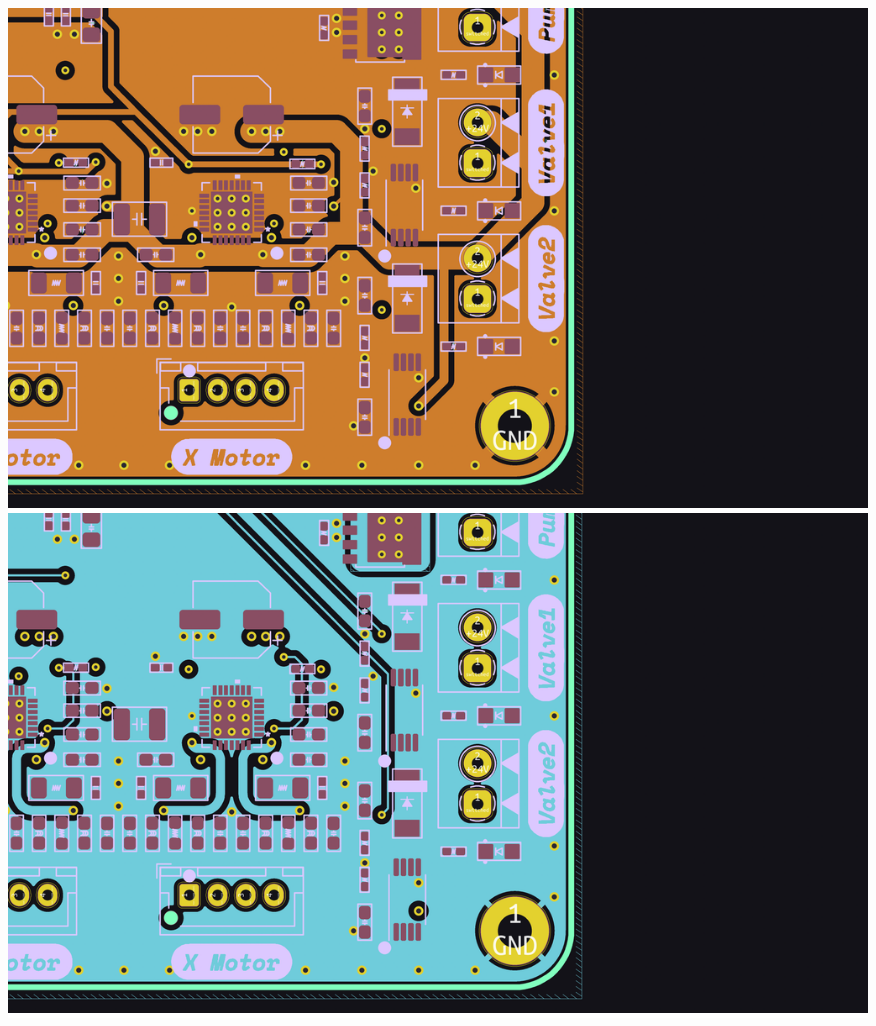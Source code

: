   <img title="inner 2" src="./solenoid-in2.png">
  <img title="back" src="./solenoid-back.png">
</figure>
